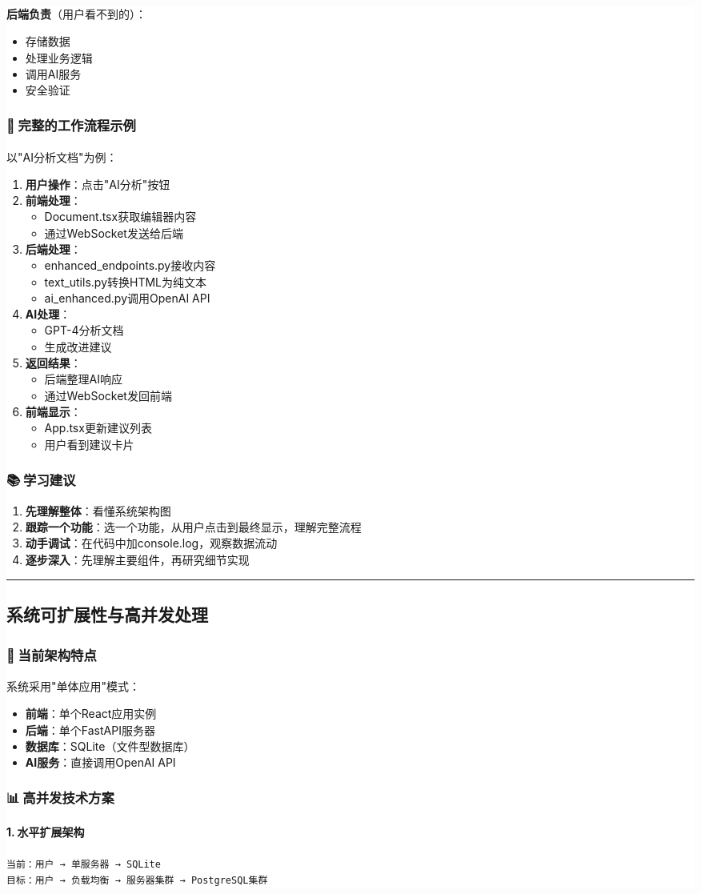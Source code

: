 **后端负责**（用户看不到的）：
- 存储数据
- 处理业务逻辑
- 调用AI服务
- 安全验证

### 🔄 完整的工作流程示例

以"AI分析文档"为例：

1. **用户操作**：点击"AI分析"按钮
2. **前端处理**：
   - Document.tsx获取编辑器内容
   - 通过WebSocket发送给后端
3. **后端处理**：
   - enhanced_endpoints.py接收内容
   - text_utils.py转换HTML为纯文本
   - ai_enhanced.py调用OpenAI API
4. **AI处理**：
   - GPT-4分析文档
   - 生成改进建议
5. **返回结果**：
   - 后端整理AI响应
   - 通过WebSocket发回前端
6. **前端显示**：
   - App.tsx更新建议列表
   - 用户看到建议卡片

### 📚 学习建议

1. **先理解整体**：看懂系统架构图
2. **跟踪一个功能**：选一个功能，从用户点击到最终显示，理解完整流程
3. **动手调试**：在代码中加console.log，观察数据流动
4. **逐步深入**：先理解主要组件，再研究细节实现

---

## 系统可扩展性与高并发处理

### 🎯 当前架构特点

系统采用"单体应用"模式：
- **前端**：单个React应用实例
- **后端**：单个FastAPI服务器
- **数据库**：SQLite（文件型数据库）
- **AI服务**：直接调用OpenAI API

### 📊 高并发技术方案

#### 1. **水平扩展架构**
```
当前：用户 → 单服务器 → SQLite
目标：用户 → 负载均衡 → 服务器集群 → PostgreSQL集群
```
